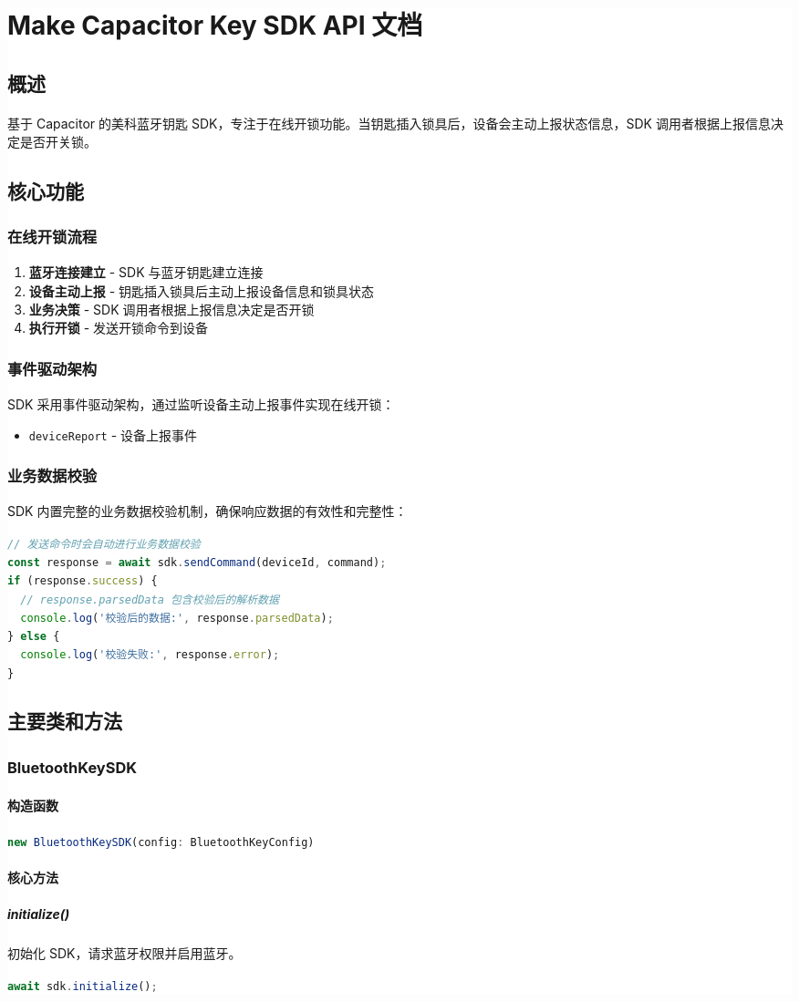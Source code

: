 # Make Capacitor Key SDK API 文档

## 概述

基于 Capacitor 的美科蓝牙钥匙 SDK，专注于在线开锁功能。当钥匙插入锁具后，设备会主动上报状态信息，SDK 调用者根据上报信息决定是否开关锁。

## 核心功能

### 在线开锁流程

1. **蓝牙连接建立** - SDK 与蓝牙钥匙建立连接
2. **设备主动上报** - 钥匙插入锁具后主动上报设备信息和锁具状态
3. **业务决策** - SDK 调用者根据上报信息决定是否开锁
4. **执行开锁** - 发送开锁命令到设备

### 事件驱动架构

SDK 采用事件驱动架构，通过监听设备主动上报事件实现在线开锁：

- `deviceReport` - 设备上报事件

### 业务数据校验

SDK 内置完整的业务数据校验机制，确保响应数据的有效性和完整性：

```typescript
// 发送命令时会自动进行业务数据校验
const response = await sdk.sendCommand(deviceId, command);
if (response.success) {
  // response.parsedData 包含校验后的解析数据
  console.log('校验后的数据:', response.parsedData);
} else {
  console.log('校验失败:', response.error);
}
```

## 主要类和方法

### BluetoothKeySDK

#### 构造函数
```typescript
new BluetoothKeySDK(config: BluetoothKeyConfig)
```

#### 核心方法

##### initialize()
初始化 SDK，请求蓝牙权限并启用蓝牙。

```typescript
await sdk.initialize();
```
